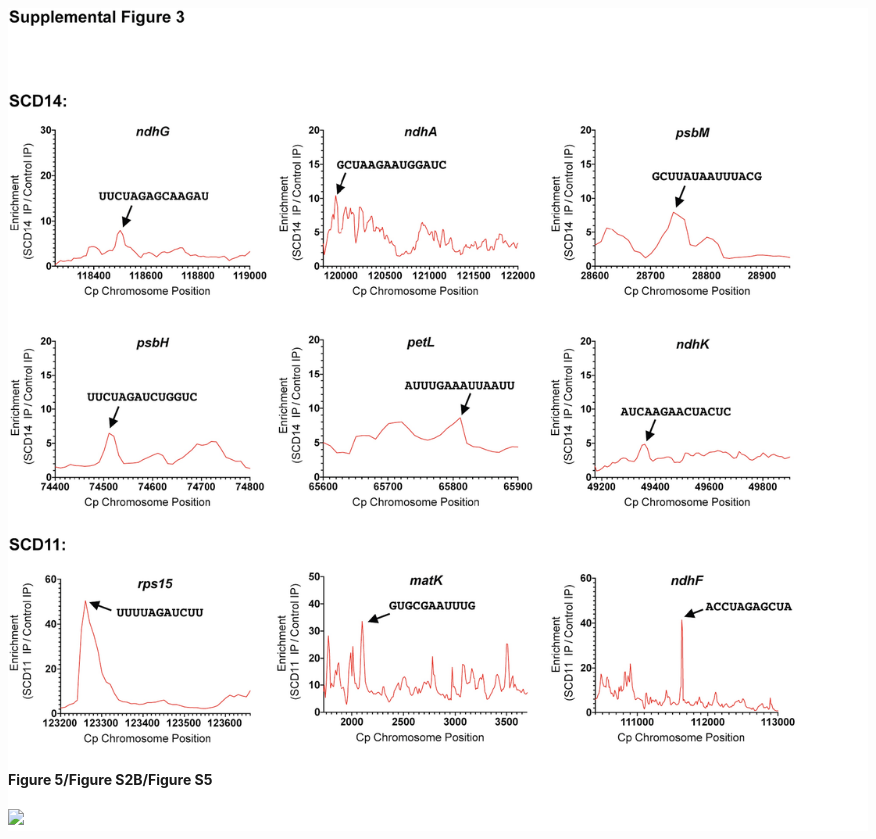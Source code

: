 <img src="./images/mcdermott_2019_figs3.png" width="800">

#### Figure 5/Figure S2B/Figure S5  
<img src="./images/mcdermott_2019_fig5.png" width="800">  